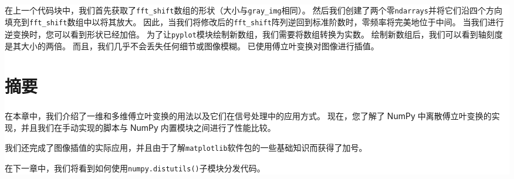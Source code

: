 在上一个代码块中，我们首先获取了`fft_shift`数组的形状（大小与`gray_img`相同）。 然后我们创建了两个零`ndarrays`并将它们沿四个方向填充到`fft_shift`数组中以将其放大。 因此，当我们将修改后的`fft_shift`阵列逆回到标准阶数时，零频率将完美地位于中间。 当我们进行逆变换时，您可以看到形状已经加倍。 为了让`pyplot`模块绘制新数组，我们需要将数组转换为实数。 绘制新数组后，我们可以看到轴刻度是其大小的两倍。 而且，我们几乎不会丢失任何细节或图像模糊。 已使用傅立叶变换对图像进行插值。

# 摘要

在本章中，我们介绍了一维和多维傅立叶变换的用法以及它们在信号处理中的应用方式。 现在，您了解了 NumPy 中离散傅立叶变换的实现，并且我们在手动实现的脚本与 NumPy 内置模块之间进行了性能比较。

我们还完成了图像插值的实际应用，并且由于了解`matplotlib`软件包的一些基础知识而获得了加号。

在下一章中，我们将看到如何使用`numpy.distutils()`子模块分发代码。